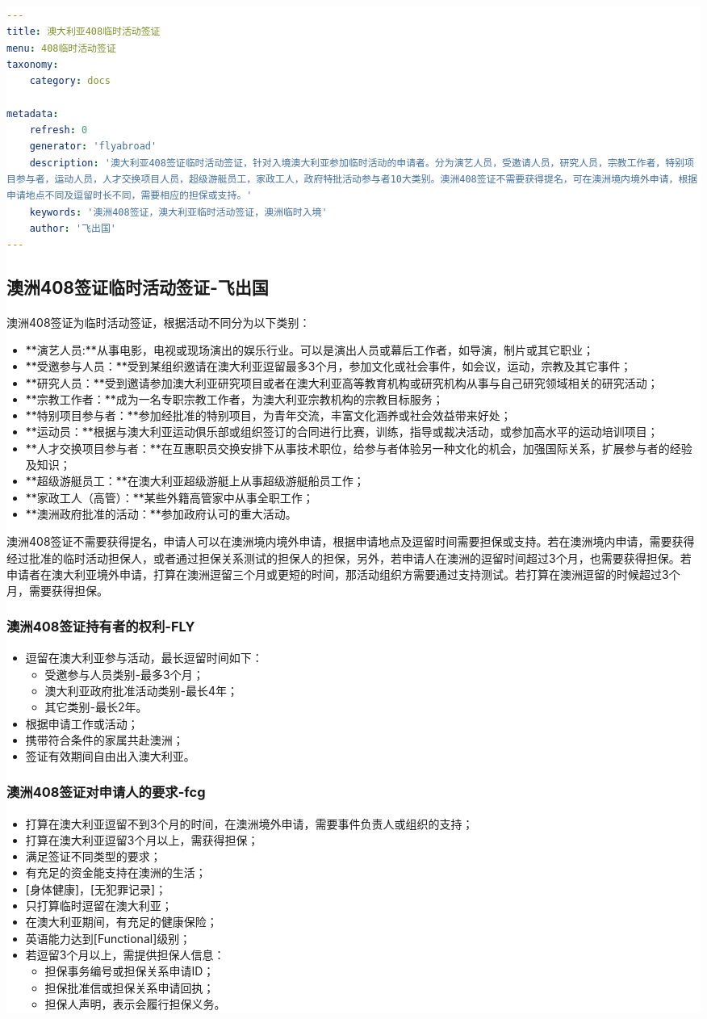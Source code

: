 ```yaml
---
title: 澳大利亚408临时活动签证
menu: 408临时活动签证
taxonomy:
    category: docs

metadata:
    refresh: 0
    generator: 'flyabroad'
    description: '澳大利亚408签证临时活动签证，针对入境澳大利亚参加临时活动的申请者。分为演艺人员，受邀请人员，研究人员，宗教工作者，特别项目参与者，运动人员，人才交换项目人员，超级游艇员工，家政工人，政府特批活动参与者10大类别。澳洲408签证不需要获得提名，可在澳洲境内境外申请，根据申请地点不同及逗留时长不同，需要相应的担保或支持。'
    keywords: '澳洲408签证，澳大利亚临时活动签证，澳洲临时入境'
    author: '飞出国'
---
```


## 澳洲408签证临时活动签证-飞出国

澳洲408签证为临时活动签证，根据活动不同分为以下类别：

* **演艺人员:**从事电影，电视或现场演出的娱乐行业。可以是演出人员或幕后工作者，如导演，制片或其它职业；
* **受邀参与人员：**受到某组织邀请在澳大利亚逗留最多3个月，参加文化或社会事件，如会议，运动，宗教及其它事件；
* **研究人员：**受到邀请参加澳大利亚研究项目或者在澳大利亚高等教育机构或研究机构从事与自己研究领域相关的研究活动；
* **宗教工作者：**成为一名专职宗教工作者，为澳大利亚宗教机构的宗教目标服务；
* **特别项目参与者：**参加经批准的特别项目，为青年交流，丰富文化涵养或社会效益带来好处；
* **运动员：**根据与澳大利亚运动俱乐部或组织签订的合同进行比赛，训练，指导或裁决活动，或参加高水平的运动培训项目；
* **人才交换项目参与者：**在互惠职员交换安排下从事技术职位，给参与者体验另一种文化的机会，加强国际关系，扩展参与者的经验及知识；
* **超级游艇员工：**在澳大利亚超级游艇上从事超级游艇船员工作；
* **家政工人（高管）：**某些外籍高管家中从事全职工作；
* **澳洲政府批准的活动：**参加政府认可的重大活动。

澳洲408签证不需要获得提名，申请人可以在澳洲境内境外申请，根据申请地点及逗留时间需要担保或支持。若在澳洲境内申请，需要获得经过批准的临时活动担保人，或者通过担保关系测试的担保人的担保，另外，若申请人在澳洲的逗留时间超过3个月，也需要获得担保。若申请者在澳大利亚境外申请，打算在澳洲逗留三个月或更短的时间，那活动组织方需要通过支持测试。若打算在澳洲逗留的时候超过3个月，需要获得担保。

### 澳洲408签证持有者的权利-FLY

* 逗留在澳大利亚参与活动，最长逗留时间如下：
    * 受邀参与人员类别-最多3个月；
    * 澳大利亚政府批准活动类别-最长4年；
    * 其它类别-最长2年。
* 根据申请工作或活动；
* 携带符合条件的家属共赴澳洲；
* 签证有效期间自由出入澳大利亚。

### 澳洲408签证对申请人的要求-fcg

* 打算在澳大利亚逗留不到3个月的时间，在澳洲境外申请，需要事件负责人或组织的支持；
* 打算在澳大利亚逗留3个月以上，需获得担保；
* 满足签证不同类型的要求；
* 有充足的资金能支持在澳洲的生活；
* [身体健康]，[无犯罪记录]；
* 只打算临时逗留在澳大利亚；
* 在澳大利亚期间，有充足的健康保险；
* 英语能力达到[Functional]级别；
* 若逗留3个月以上，需提供担保人信息：
    * 担保事务编号或担保关系申请ID；
    * 担保批准信或担保关系申请回执；
    * 担保人声明，表示会履行担保义务。

